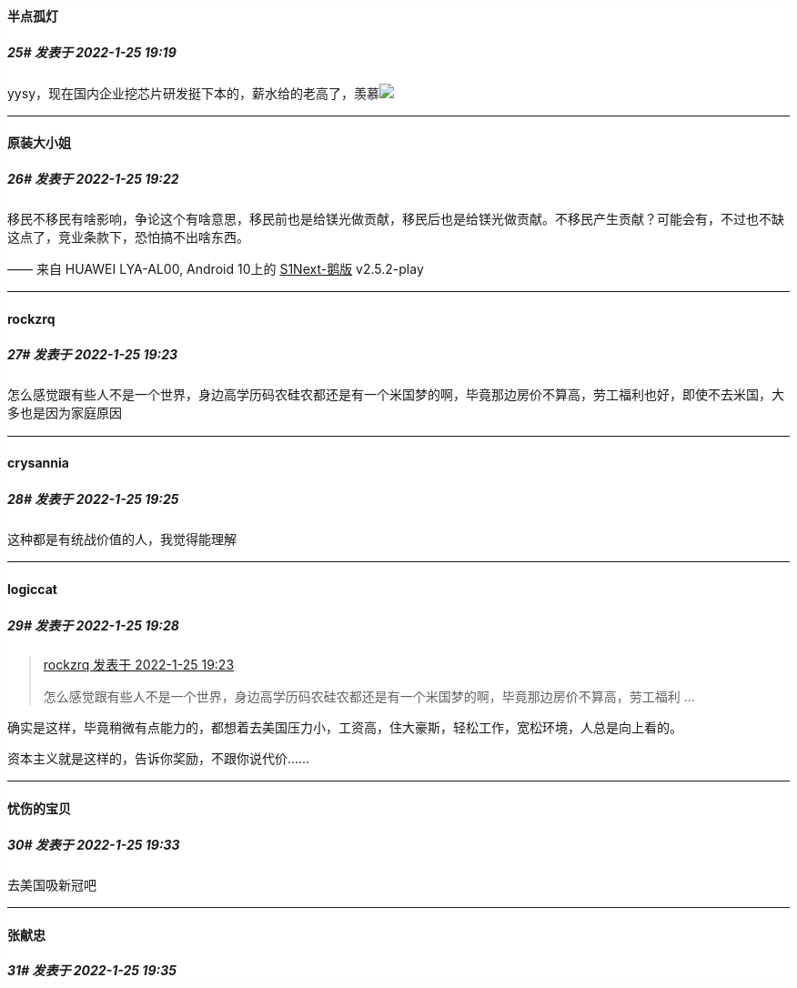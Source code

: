 ####  半点孤灯  
##### 25#       发表于 2022-1-25 19:19

yysy，现在国内企业挖芯片研发挺下本的，薪水给的老高了，羡慕<img src="https://static.saraba1st.com/image/smiley/face2017/066.png" referrerpolicy="no-referrer">

*****

####  原装大小姐  
##### 26#       发表于 2022-1-25 19:22

移民不移民有啥影响，争论这个有啥意思，移民前也是给镁光做贡献，移民后也是给镁光做贡献。不移民产生贡献？可能会有，不过也不缺这点了，竞业条款下，恐怕搞不出啥东西。

—— 来自 HUAWEI LYA-AL00, Android 10上的 [S1Next-鹅版](https://github.com/ykrank/S1-Next/releases) v2.5.2-play

*****

####  rockzrq  
##### 27#       发表于 2022-1-25 19:23

怎么感觉跟有些人不是一个世界，身边高学历码农硅农都还是有一个米国梦的啊，毕竟那边房价不算高，劳工福利也好，即使不去米国，大多也是因为家庭原因

*****

####  crysannia  
##### 28#       发表于 2022-1-25 19:25

这种都是有统战价值的人，我觉得能理解

*****

####  logiccat  
##### 29#       发表于 2022-1-25 19:28

<blockquote><a href="httphttps://bbs.saraba1st.com/2b/forum.php?mod=redirect&amp;goto=findpost&amp;pid=54427050&amp;ptid=2049232" target="_blank">rockzrq 发表于 2022-1-25 19:23</a>

怎么感觉跟有些人不是一个世界，身边高学历码农硅农都还是有一个米国梦的啊，毕竟那边房价不算高，劳工福利 ...</blockquote>
确实是这样，毕竟稍微有点能力的，都想着去美国压力小，工资高，住大豪斯，轻松工作，宽松环境，人总是向上看的。

资本主义就是这样的，告诉你奖励，不跟你说代价……

*****

####  忧伤的宝贝  
##### 30#       发表于 2022-1-25 19:33

去美国吸新冠吧



*****

####  张献忠  
##### 31#       发表于 2022-1-25 19:35
